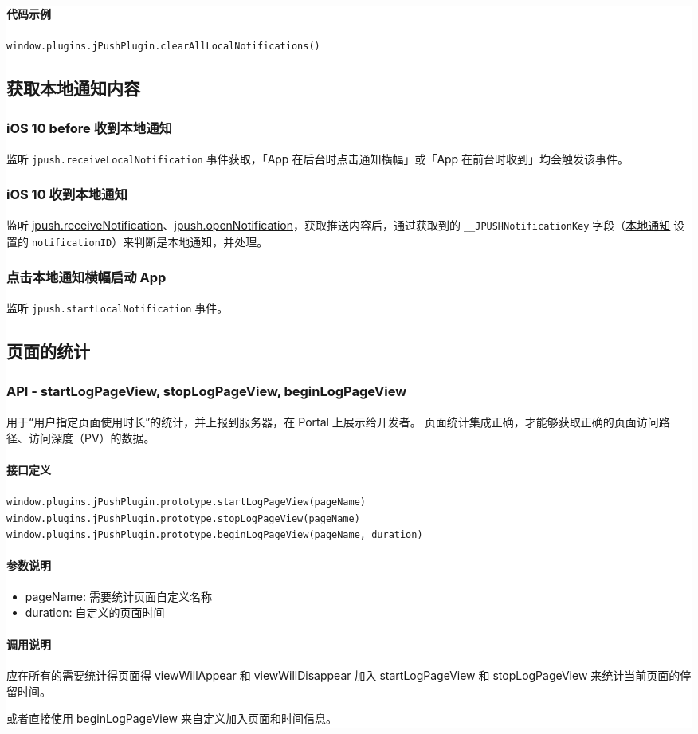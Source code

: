 #### 代码示例

```
window.plugins.jPushPlugin.clearAllLocalNotifications()
```



## 获取本地通知内容

### iOS 10 before 收到本地通知

监听 `jpush.receiveLocalNotification` 事件获取，「App 在后台时点击通知横幅」或「App 在前台时收到」均会触发该事件。



### iOS 10 收到本地通知

监听 [jpush.receiveNotification](#前台收到推送)、[jpush.openNotification](点击推送通知)，获取推送内容后，通过获取到的 `__JPUSHNotificationKey` 字段（[本地通知](#本地通知) 设置的 `notificationID`）来判断是本地通知，并处理。



### 点击本地通知横幅启动 App

监听 `jpush.startLocalNotification` 事件。



## 页面的统计

### API - startLogPageView, stopLogPageView, beginLogPageView

用于“用户指定页面使用时长”的统计，并上报到服务器，在 Portal 上展示给开发者。
页面统计集成正确，才能够获取正确的页面访问路径、访问深度（PV）的数据。

#### 接口定义

```
window.plugins.jPushPlugin.prototype.startLogPageView(pageName)
window.plugins.jPushPlugin.prototype.stopLogPageView(pageName)
window.plugins.jPushPlugin.prototype.beginLogPageView(pageName, duration)
```

#### 参数说明

- pageName: 需要统计页面自定义名称
- duration: 自定义的页面时间

#### 调用说明

应在所有的需要统计得页面得 viewWillAppear 和 viewWillDisappear 加入 startLogPageView 和 stopLogPageView 来统计当前页面的停留时间。

或者直接使用 beginLogPageView 来自定义加入页面和时间信息。

